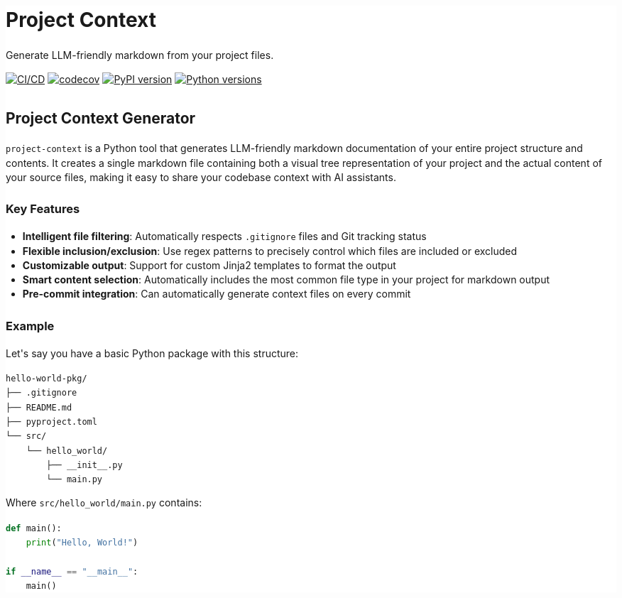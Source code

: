 # Project Context

Generate LLM-friendly markdown from your project files.

[![CI/CD](https://github.com/jeffmm/project-context/actions/workflows/ci.yaml/badge.svg)](https://github.com/jeffmm/project-context/actions/workflows/ci.yaml)
[![codecov](https://codecov.io/gh/jeffmm/project-context/branch/main/graph/badge.svg)](https://codecov.io/gh/jeffmm/project-context)
[![PyPI version](https://badge.fury.io/py/project-context.svg)](https://badge.fury.io/py/project-context)
[![Python versions](https://img.shields.io/pypi/pyversions/project-context.svg)](https://pypi.org/project/project-context/)

## Project Context Generator

`project-context` is a Python tool that generates LLM-friendly markdown documentation of your entire project structure and contents. It creates a single markdown file containing both a visual tree representation of your project and the actual content of your source files, making it easy to share your codebase context with AI assistants.

### Key Features

- **Intelligent file filtering**: Automatically respects `.gitignore` files and Git tracking status
- **Flexible inclusion/exclusion**: Use regex patterns to precisely control which files are included or excluded
- **Customizable output**: Support for custom Jinja2 templates to format the output
- **Smart content selection**: Automatically includes the most common file type in your project for markdown output
- **Pre-commit integration**: Can automatically generate context files on every commit

### Example

Let's say you have a basic Python package with this structure:

```
hello-world-pkg/
├── .gitignore
├── README.md
├── pyproject.toml
└── src/
    └── hello_world/
        ├── __init__.py
        └── main.py
```

Where `src/hello_world/main.py` contains:

```python
def main():
    print("Hello, World!")

if __name__ == "__main__":
    main()
```
